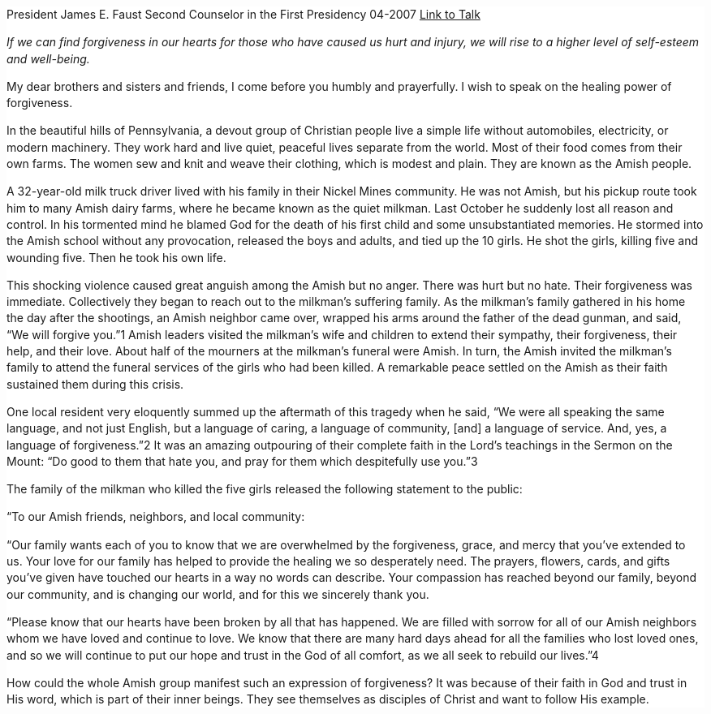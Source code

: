 President James E. Faust
Second Counselor in the First Presidency
04-2007
[Link to Talk](https://www.churchofjesuschrist.org/study/general-conference/2007/04/the-healing-power-of-forgiveness?lang=eng)

_If we can find forgiveness in our hearts for those who have caused us hurt and injury, we will rise to a higher level of self-esteem and well-being._

My dear brothers and sisters and friends, I come before you humbly and prayerfully. I wish to speak on the healing power of forgiveness.

In the beautiful hills of Pennsylvania, a devout group of Christian people live a simple life without automobiles, electricity, or modern machinery. They work hard and live quiet, peaceful lives separate from the world. Most of their food comes from their own farms. The women sew and knit and weave their clothing, which is modest and plain. They are known as the Amish people.

A 32-year-old milk truck driver lived with his family in their Nickel Mines community. He was not Amish, but his pickup route took him to many Amish dairy farms, where he became known as the quiet milkman. Last October he suddenly lost all reason and control. In his tormented mind he blamed God for the death of his first child and some unsubstantiated memories. He stormed into the Amish school without any provocation, released the boys and adults, and tied up the 10 girls. He shot the girls, killing five and wounding five. Then he took his own life.

This shocking violence caused great anguish among the Amish but no anger. There was hurt but no hate. Their forgiveness was immediate. Collectively they began to reach out to the milkman’s suffering family. As the milkman’s family gathered in his home the day after the shootings, an Amish neighbor came over, wrapped his arms around the father of the dead gunman, and said, “We will forgive you.”1 Amish leaders visited the milkman’s wife and children to extend their sympathy, their forgiveness, their help, and their love. About half of the mourners at the milkman’s funeral were Amish. In turn, the Amish invited the milkman’s family to attend the funeral services of the girls who had been killed. A remarkable peace settled on the Amish as their faith sustained them during this crisis.

One local resident very eloquently summed up the aftermath of this tragedy when he said, “We were all speaking the same language, and not just English, but a language of caring, a language of community, [and] a language of service. And, yes, a language of forgiveness.”2 It was an amazing outpouring of their complete faith in the Lord’s teachings in the Sermon on the Mount: “Do good to them that hate you, and pray for them which despitefully use you.”3

The family of the milkman who killed the five girls released the following statement to the public:

“To our Amish friends, neighbors, and local community:

“Our family wants each of you to know that we are overwhelmed by the forgiveness, grace, and mercy that you’ve extended to us. Your love for our family has helped to provide the healing we so desperately need. The prayers, flowers, cards, and gifts you’ve given have touched our hearts in a way no words can describe. Your compassion has reached beyond our family, beyond our community, and is changing our world, and for this we sincerely thank you.

“Please know that our hearts have been broken by all that has happened. We are filled with sorrow for all of our Amish neighbors whom we have loved and continue to love. We know that there are many hard days ahead for all the families who lost loved ones, and so we will continue to put our hope and trust in the God of all comfort, as we all seek to rebuild our lives.”4

How could the whole Amish group manifest such an expression of forgiveness? It was because of their faith in God and trust in His word, which is part of their inner beings. They see themselves as disciples of Christ and want to follow His example.
